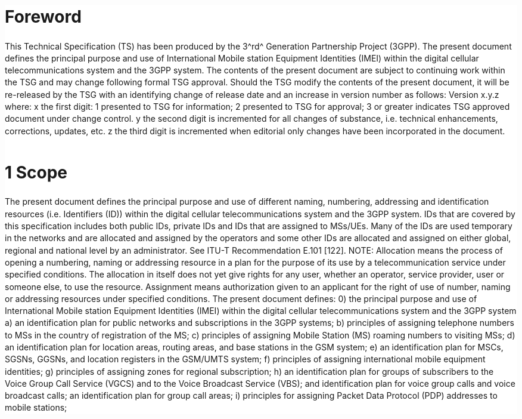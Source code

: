 # Foreword
This Technical Specification (TS) has been produced by the 3^rd^ Generation
Partnership Project (3GPP).
The present document defines the principal purpose and use of International
Mobile station Equipment Identities (IMEI) within the digital cellular
telecommunications system and the 3GPP system.
The contents of the present document are subject to continuing work within the
TSG and may change following formal TSG approval. Should the TSG modify the
contents of the present document, it will be re-released by the TSG with an
identifying change of release date and an increase in version number as
follows:
Version x.y.z
where:
x the first digit:
1 presented to TSG for information;
2 presented to TSG for approval;
3 or greater indicates TSG approved document under change control.
y the second digit is incremented for all changes of substance, i.e. technical
enhancements, corrections, updates, etc.
z the third digit is incremented when editorial only changes have been
incorporated in the document.
# 1 Scope
The present document defines the principal purpose and use of different
naming, numbering, addressing and identification resources (i.e. Identifiers
(ID)) within the digital cellular telecommunications system and the 3GPP
system.
IDs that are covered by this specification includes both public IDs, private
IDs and IDs that are assigned to MSs/UEs. Many of the IDs are used temporary
in the networks and are allocated and assigned by the operators and some other
IDs are allocated and assigned on either global, regional and national level
by an administrator. See ITU-T Recommendation E.101 [122].
NOTE: Allocation means the process of opening a numbering, naming or
addressing resource in a plan for the purpose of its use by a
telecommunication service under specified conditions. The allocation in itself
does not yet give rights for any user, whether an operator, service provider,
user or someone else, to use the resource. Assignment means authorization
given to an applicant for the right of use of number, naming or addressing
resources under specified conditions.
The present document defines:
0) the principal purpose and use of International Mobile station Equipment
Identities (IMEI) within the digital cellular telecommunications system and
the 3GPP system
a) an identification plan for public networks and subscriptions in the 3GPP
systems;
b) principles of assigning telephone numbers to MSs in the country of
registration of the MS;
c) principles of assigning Mobile Station (MS) roaming numbers to visiting
MSs;
d) an identification plan for location areas, routing areas, and base stations
in the GSM system;
e) an identification plan for MSCs, SGSNs, GGSNs, and location registers in
the GSM/UMTS system;
f) principles of assigning international mobile equipment identities;
g) principles of assigning zones for regional subscription;
h) an identification plan for groups of subscribers to the Voice Group Call
Service (VGCS) and to the Voice Broadcast Service (VBS); and identification
plan for voice group calls and voice broadcast calls; an identification plan
for group call areas;
i) principles for assigning Packet Data Protocol (PDP) addresses to mobile
stations;